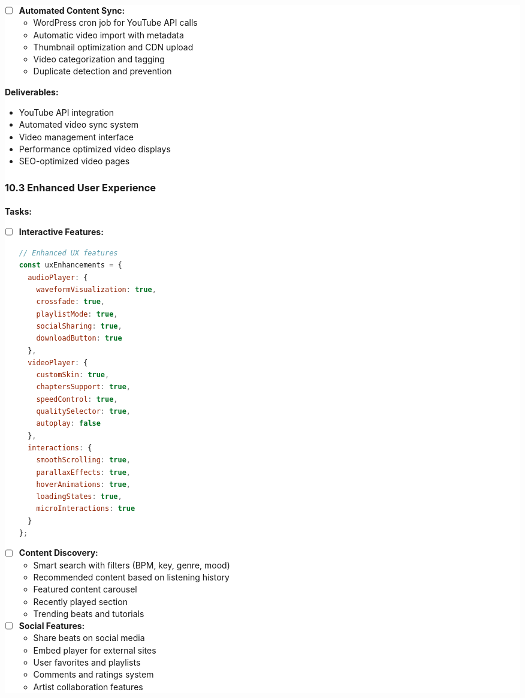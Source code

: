 - [ ] **Automated Content Sync:**
  - WordPress cron job for YouTube API calls
  - Automatic video import with metadata
  - Thumbnail optimization and CDN upload
  - Video categorization and tagging
  - Duplicate detection and prevention

**Deliverables:**
- YouTube API integration
- Automated video sync system
- Video management interface
- Performance optimized video displays
- SEO-optimized video pages

### 10.3 Enhanced User Experience
**Tasks:**
- [ ] **Interactive Features:**
  ```javascript
  // Enhanced UX features
  const uxEnhancements = {
    audioPlayer: {
      waveformVisualization: true,
      crossfade: true,
      playlistMode: true,
      socialSharing: true,
      downloadButton: true
    },
    videoPlayer: {
      customSkin: true,
      chaptersSupport: true,
      speedControl: true,
      qualitySelector: true,
      autoplay: false
    },
    interactions: {
      smoothScrolling: true,
      parallaxEffects: true,
      hoverAnimations: true,
      loadingStates: true,
      microInteractions: true
    }
  };
  ```
- [ ] **Content Discovery:**
  - Smart search with filters (BPM, key, genre, mood)
  - Recommended content based on listening history
  - Featured content carousel
  - Recently played section
  - Trending beats and tutorials
- [ ] **Social Features:**
  - Share beats on social media
  - Embed player for external sites
  - User favorites and playlists
  - Comments and ratings system
  - Artist collaboration features
